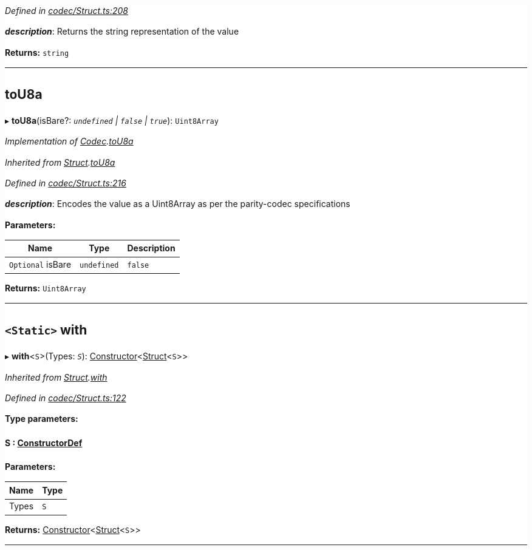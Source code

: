 *Defined in [codec/Struct.ts:208](https://github.com/polkadot-js/api/blob/bfe5661/packages/types/src/codec/Struct.ts#L208)*

*__description__*: Returns the string representation of the value

**Returns:** `string`

___
<a id="tou8a"></a>

##  toU8a

▸ **toU8a**(isBare?: *`undefined` | `false` | `true`*): `Uint8Array`

*Implementation of [Codec](../interfaces/_types_.codec.md).[toU8a](../interfaces/_types_.codec.md#tou8a)*

*Inherited from [Struct](_codec_struct_.struct.md).[toU8a](_codec_struct_.struct.md#tou8a)*

*Defined in [codec/Struct.ts:216](https://github.com/polkadot-js/api/blob/bfe5661/packages/types/src/codec/Struct.ts#L216)*

*__description__*: Encodes the value as a Uint8Array as per the parity-codec specifications

**Parameters:**

| Name | Type | Description |
| ------ | ------ | ------ |
| `Optional` isBare | `undefined` | `false` | `true` |  true when the value has none of the type-specific prefixes (internal) |

**Returns:** `Uint8Array`

___
<a id="with"></a>

## `<Static>` with

▸ **with**<`S`>(Types: *`S`*): [Constructor](../modules/_types_.md#constructor)<[Struct](_codec_struct_.struct.md)<`S`>>

*Inherited from [Struct](_codec_struct_.struct.md).[with](_codec_struct_.struct.md#with)*

*Defined in [codec/Struct.ts:122](https://github.com/polkadot-js/api/blob/bfe5661/packages/types/src/codec/Struct.ts#L122)*

**Type parameters:**

#### S :  [ConstructorDef](../modules/_types_.md#constructordef)
**Parameters:**

| Name | Type |
| ------ | ------ |
| Types | `S` |

**Returns:** [Constructor](../modules/_types_.md#constructor)<[Struct](_codec_struct_.struct.md)<`S`>>

___

